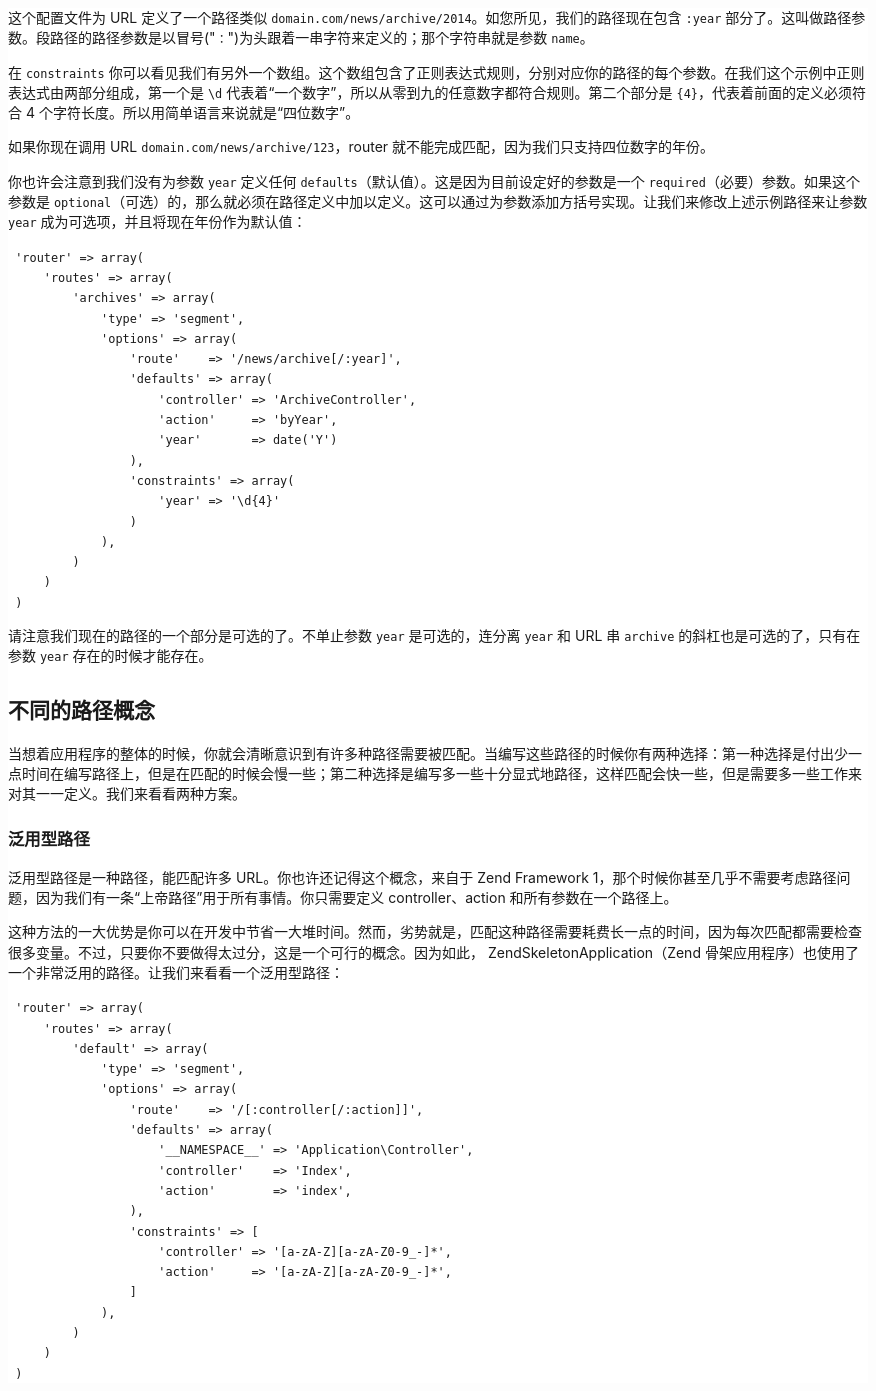 这个配置文件为 URL 定义了一个路径类似 `domain.com/news/archive/2014`。如您所见，我们的路径现在包含 `:year` 部分了。这叫做路径参数。段路径的路径参数是以冒号("`：`")为头跟着一串字符来定义的；那个字符串就是参数 `name`。

在 `constraints` 你可以看见我们有另外一个数组。这个数组包含了正则表达式规则，分别对应你的路径的每个参数。在我们这个示例中正则表达式由两部分组成，第一个是 `\d` 代表着“一个数字”，所以从零到九的任意数字都符合规则。第二个部分是 `{4}`，代表着前面的定义必须符合 4 个字符长度。所以用简单语言来说就是“四位数字”。

如果你现在调用 URL `domain.com/news/archive/123`，router 就不能完成匹配，因为我们只支持四位数字的年份。

你也许会注意到我们没有为参数 `year` 定义任何 `defaults`（默认值）。这是因为目前设定好的参数是一个 `required`（必要）参数。如果这个参数是 `optional`（可选）的，那么就必须在路径定义中加以定义。这可以通过为参数添加方括号实现。让我们来修改上述示例路径来让参数 `year` 成为可选项，并且将现在年份作为默认值：

	 'router' => array(
	     'routes' => array(
	         'archives' => array(
	             'type' => 'segment',
	             'options' => array(
	                 'route'    => '/news/archive[/:year]',
	                 'defaults' => array(
	                     'controller' => 'ArchiveController',
	                     'action'     => 'byYear',
	                     'year'       => date('Y')
	                 ),
	                 'constraints' => array(
	                     'year' => '\d{4}'
	                 )
	             ),
	         )
	     )
	 )

请注意我们现在的路径的一个部分是可选的了。不单止参数 `year` 是可选的，连分离 `year` 和 URL 串 `archive` 的斜杠也是可选的了，只有在参数 `year` 存在的时候才能存在。

## 不同的路径概念
当想着应用程序的整体的时候，你就会清晰意识到有许多种路径需要被匹配。当编写这些路径的时候你有两种选择：第一种选择是付出少一点时间在编写路径上，但是在匹配的时候会慢一些；第二种选择是编写多一些十分显式地路径，这样匹配会快一些，但是需要多一些工作来对其一一定义。我们来看看两种方案。


### 泛用型路径
泛用型路径是一种路径，能匹配许多 URL。你也许还记得这个概念，来自于 Zend Framework 1，那个时候你甚至几乎不需要考虑路径问题，因为我们有一条“上帝路径”用于所有事情。你只需要定义 controller、action 和所有参数在一个路径上。

这种方法的一大优势是你可以在开发中节省一大堆时间。然而，劣势就是，匹配这种路径需要耗费长一点的时间，因为每次匹配都需要检查很多变量。不过，只要你不要做得太过分，这是一个可行的概念。因为如此， ZendSkeletonApplication（Zend 骨架应用程序）也使用了一个非常泛用的路径。让我们来看看一个泛用型路径：

	 'router' => array(
	     'routes' => array(
	         'default' => array(
	             'type' => 'segment',
	             'options' => array(
	                 'route'    => '/[:controller[/:action]]',
	                 'defaults' => array(
	                     '__NAMESPACE__' => 'Application\Controller',
	                     'controller'    => 'Index',
	                     'action'        => 'index',
	                 ),
	                 'constraints' => [
	                     'controller' => '[a-zA-Z][a-zA-Z0-9_-]*',
	                     'action'     => '[a-zA-Z][a-zA-Z0-9_-]*',
	                 ]
	             ),
	         )
	     )
	 )
